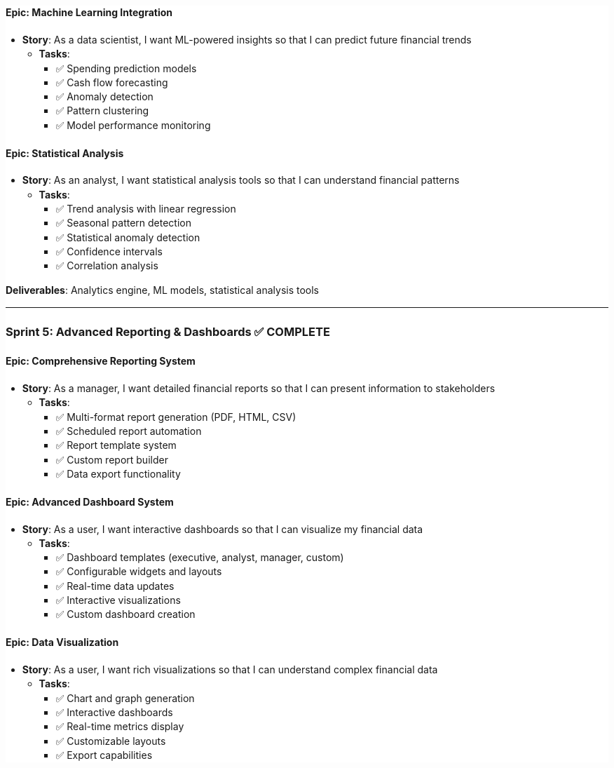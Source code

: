 #### **Epic: Machine Learning Integration**
- **Story**: As a data scientist, I want ML-powered insights so that I can predict future financial trends
  - **Tasks**:
    - ✅ Spending prediction models
    - ✅ Cash flow forecasting
    - ✅ Anomaly detection
    - ✅ Pattern clustering
    - ✅ Model performance monitoring

#### **Epic: Statistical Analysis**
- **Story**: As an analyst, I want statistical analysis tools so that I can understand financial patterns
  - **Tasks**:
    - ✅ Trend analysis with linear regression
    - ✅ Seasonal pattern detection
    - ✅ Statistical anomaly detection
    - ✅ Confidence intervals
    - ✅ Correlation analysis

**Deliverables**: Analytics engine, ML models, statistical analysis tools

---

### **Sprint 5: Advanced Reporting & Dashboards** ✅ COMPLETE

#### **Epic: Comprehensive Reporting System**
- **Story**: As a manager, I want detailed financial reports so that I can present information to stakeholders
  - **Tasks**:
    - ✅ Multi-format report generation (PDF, HTML, CSV)
    - ✅ Scheduled report automation
    - ✅ Report template system
    - ✅ Custom report builder
    - ✅ Data export functionality

#### **Epic: Advanced Dashboard System**
- **Story**: As a user, I want interactive dashboards so that I can visualize my financial data
  - **Tasks**:
    - ✅ Dashboard templates (executive, analyst, manager, custom)
    - ✅ Configurable widgets and layouts
    - ✅ Real-time data updates
    - ✅ Interactive visualizations
    - ✅ Custom dashboard creation

#### **Epic: Data Visualization**
- **Story**: As a user, I want rich visualizations so that I can understand complex financial data
  - **Tasks**:
    - ✅ Chart and graph generation
    - ✅ Interactive dashboards
    - ✅ Real-time metrics display
    - ✅ Customizable layouts
    - ✅ Export capabilities
